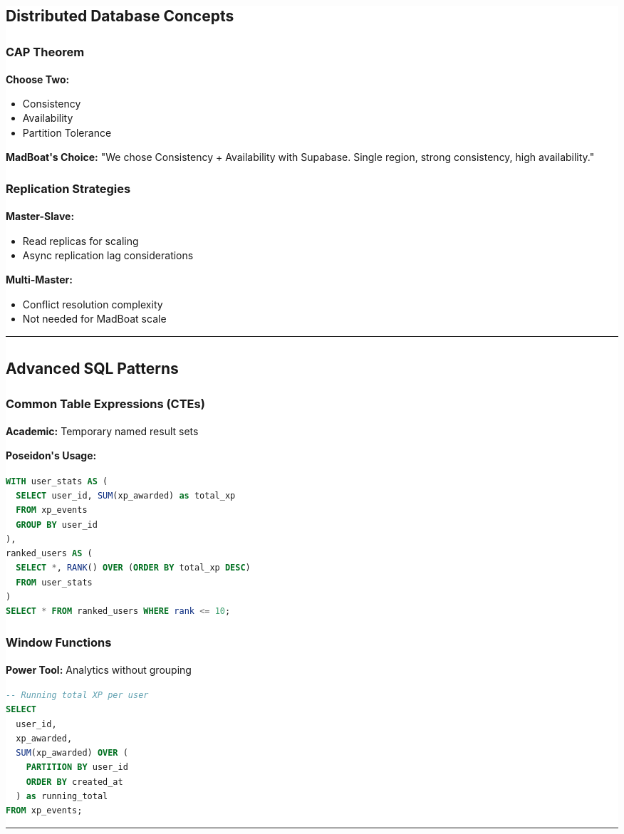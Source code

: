 
## Distributed Database Concepts

### CAP Theorem
**Choose Two:**
- Consistency
- Availability  
- Partition Tolerance

**MadBoat's Choice:**
"We chose Consistency + Availability with Supabase. Single region, strong consistency, high availability."

### Replication Strategies

**Master-Slave:**
- Read replicas for scaling
- Async replication lag considerations

**Multi-Master:**
- Conflict resolution complexity
- Not needed for MadBoat scale

---

## Advanced SQL Patterns

### Common Table Expressions (CTEs)

**Academic:** Temporary named result sets

**Poseidon's Usage:**
```sql
WITH user_stats AS (
  SELECT user_id, SUM(xp_awarded) as total_xp
  FROM xp_events
  GROUP BY user_id
),
ranked_users AS (
  SELECT *, RANK() OVER (ORDER BY total_xp DESC)
  FROM user_stats
)
SELECT * FROM ranked_users WHERE rank <= 10;
```

### Window Functions

**Power Tool:** Analytics without grouping

```sql
-- Running total XP per user
SELECT 
  user_id,
  xp_awarded,
  SUM(xp_awarded) OVER (
    PARTITION BY user_id 
    ORDER BY created_at
  ) as running_total
FROM xp_events;
```

---